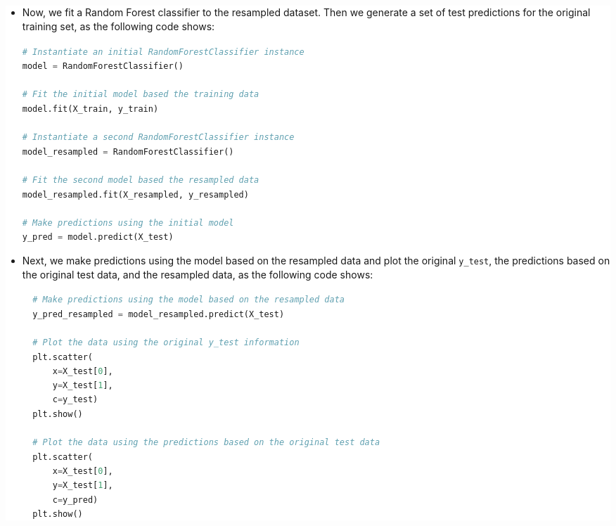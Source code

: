 * Now, we fit a Random Forest classifier to the resampled dataset. Then we generate a set of test predictions for the original training set, as the following code shows:

    ```python
    # Instantiate an initial RandomForestClassifier instance
    model = RandomForestClassifier()

    # Fit the initial model based the training data
    model.fit(X_train, y_train)

    # Instantiate a second RandomForestClassifier instance
    model_resampled = RandomForestClassifier()

    # Fit the second model based the resampled data
    model_resampled.fit(X_resampled, y_resampled)

    # Make predictions using the initial model
    y_pred = model.predict(X_test)
    ```

* Next, we make predictions using the model based on the resampled data and plot the original `y_test`, the predictions based on the original test data, and the resampled data, as the following code shows:

    ```python
      # Make predictions using the model based on the resampled data
      y_pred_resampled = model_resampled.predict(X_test)

      # Plot the data using the original y_test information
      plt.scatter(
          x=X_test[0],
          y=X_test[1],
          c=y_test)
      plt.show()

      # Plot the data using the predictions based on the original test data
      plt.scatter(
          x=X_test[0],
          y=X_test[1],
          c=y_pred)
      plt.show()
